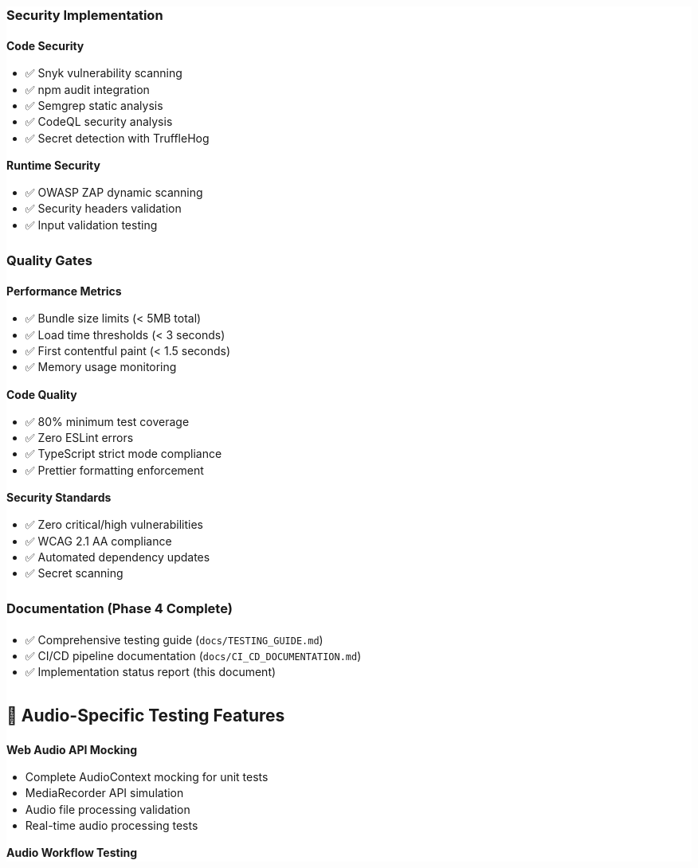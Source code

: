 ### Security Implementation

**Code Security**

- ✅ Snyk vulnerability scanning
- ✅ npm audit integration
- ✅ Semgrep static analysis
- ✅ CodeQL security analysis
- ✅ Secret detection with TruffleHog

**Runtime Security**

- ✅ OWASP ZAP dynamic scanning
- ✅ Security headers validation
- ✅ Input validation testing

### Quality Gates

**Performance Metrics**

- ✅ Bundle size limits (< 5MB total)
- ✅ Load time thresholds (< 3 seconds)
- ✅ First contentful paint (< 1.5 seconds)
- ✅ Memory usage monitoring

**Code Quality**

- ✅ 80% minimum test coverage
- ✅ Zero ESLint errors
- ✅ TypeScript strict mode compliance
- ✅ Prettier formatting enforcement

**Security Standards**

- ✅ Zero critical/high vulnerabilities
- ✅ WCAG 2.1 AA compliance
- ✅ Automated dependency updates
- ✅ Secret scanning

### Documentation (Phase 4 Complete)

- ✅ Comprehensive testing guide (`docs/TESTING_GUIDE.md`)
- ✅ CI/CD pipeline documentation (`docs/CI_CD_DOCUMENTATION.md`)
- ✅ Implementation status report (this document)

## 🎵 Audio-Specific Testing Features

**Web Audio API Mocking**

- Complete AudioContext mocking for unit tests
- MediaRecorder API simulation
- Audio file processing validation
- Real-time audio processing tests

**Audio Workflow Testing**
